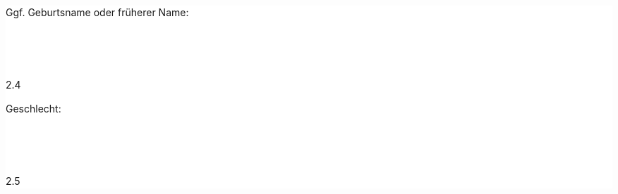 </td>

<td style colspan="2" align="justify" valign="top" charoff="50">

Ggf. Geburtsname oder früherer Name:

</td>

</tr>

<tr>

<td style align="left" valign="top" charoff="50">

 

</td>

<td style="border-bottom: 0.5pt solid ; " colspan="2" align="justify" valign="top" charoff="50">

 

</td>

</tr>

<tr>

<td style align="left" valign="top" charoff="50">

2.4

</td>

<td style colspan="2" align="justify" valign="top" charoff="50">

Geschlecht:

</td>

</tr>

<tr>

<td style align="left" valign="top" charoff="50">

 

</td>

<td style="border-bottom: 0.5pt solid ; " colspan="2" align="justify" valign="top" charoff="50">

 

</td>

</tr>

<tr>

<td style align="left" valign="top" charoff="50">

2.5

</td>

<td style colspan="2" align="justify" valign="top" charoff="50">
